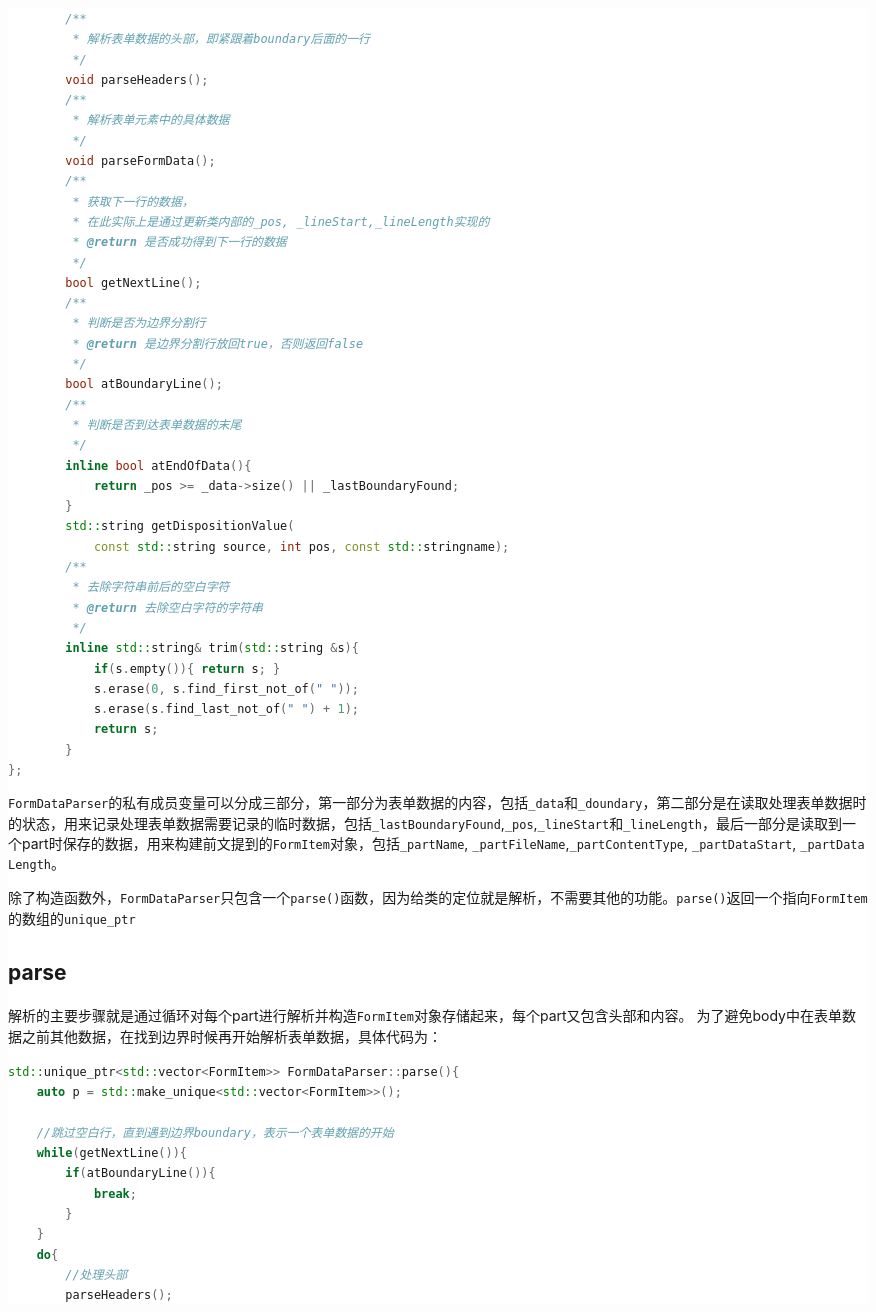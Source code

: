```C++
        /**
         * 解析表单数据的头部，即紧跟着boundary后面的一行
         */
        void parseHeaders();
        /**
         * 解析表单元素中的具体数据
         */
        void parseFormData();
        /**
         * 获取下一行的数据，
         * 在此实际上是通过更新类内部的_pos, _lineStart,_lineLength实现的
         * @return 是否成功得到下一行的数据
         */
        bool getNextLine();
        /**
         * 判断是否为边界分割行
         * @return 是边界分割行放回true，否则返回false
         */
        bool atBoundaryLine();
        /**
         * 判断是否到达表单数据的末尾
         */
        inline bool atEndOfData(){
            return _pos >= _data->size() || _lastBoundaryFound;
        }            
        std::string getDispositionValue(
            const std::string source, int pos, const std::stringname);
        /**
         * 去除字符串前后的空白字符
         * @return 去除空白字符的字符串
         */
        inline std::string& trim(std::string &s){
            if(s.empty()){ return s; }
            s.erase(0, s.find_first_not_of(" "));
            s.erase(s.find_last_not_of(" ") + 1);
            return s;
        }
};
```       

`FormDataParser`的私有成员变量可以分成三部分，第一部分为表单数据的内容，包括`_data`和`_doundary`，第二部分是在读取处理表单数据时的状态，用来记录处理表单数据需要记录的临时数据，包括`_lastBoundaryFound`,`_pos`,`_lineStart`和`_lineLength`，最后一部分是读取到一个part时保存的数据，用来构建前文提到的`FormItem`对象，包括`_partName`, `_partFileName`,`_partContentType`, `_partDataStart`, `_partDataLength`。

除了构造函数外，`FormDataParser`只包含一个`parse()`函数，因为给类的定位就是解析，不需要其他的功能。`parse()`返回一个指向`FormItem`的数组的`unique_ptr`

## parse

解析的主要步骤就是通过循环对每个part进行解析并构造`FormItem`对象存储起来，每个part又包含头部和内容。
为了避免body中在表单数据之前其他数据，在找到边界时候再开始解析表单数据，具体代码为：
```C++
std::unique_ptr<std::vector<FormItem>> FormDataParser::parse(){
    auto p = std::make_unique<std::vector<FormItem>>();
        
    //跳过空白行，直到遇到边界boundary，表示一个表单数据的开始
    while(getNextLine()){
        if(atBoundaryLine()){
            break;
        }
    }
    do{
        //处理头部
        parseHeaders();
```